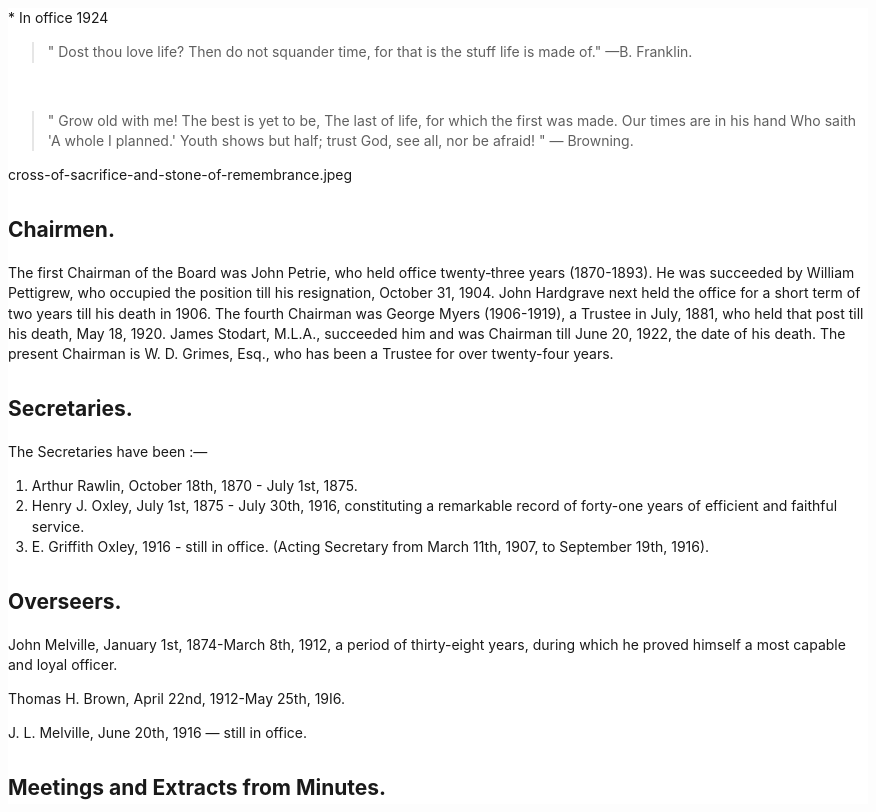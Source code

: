 \* In office 1924


> " Dost thou love life? Then do not squander time, for
> that is the stuff life is made of." —B. Franklin.

<br>

> " Grow old with me!
> The best is yet to be,
> The last of life, for which the first was made.
> Our times are in his hand
> Who saith 'A whole I planned.'
> Youth shows but half; trust God, see all, nor be afraid! "
> — Browning.





cross-of-sacrifice-and-stone-of-remembrance.jpeg





## Chairmen.

The first Chairman of the Board was John Petrie, who held office twenty‑three years (1870-1893). He was succeeded by William Pettigrew, who occupied the position till his resignation, October 31, 1904. John Hardgrave next held the office for a short term of two years till his death in 1906. The fourth Chairman was George Myers (1906-1919), a Trustee in
July, 1881, who held that post till his death, May 18, 1920. James Stodart, M.L.A., succeeded him and was Chairman till June 20, 1922, the date of his death. The present Chairman is W. D. Grimes, Esq., who has been a Trustee for over twenty-four years.

## Secretaries.

The Secretaries have been :—

1. Arthur Rawlin, October 18th, 1870 - July 1st, 1875.
2. Henry J. Oxley, July 1st, 1875 - July 30th, 1916, constituting a remarkable record of forty-one years of efficient and faithful service.
3. E. Griffith Oxley, 1916 - still in office. (Acting Secretary from March 11th, 1907, to September 19th, 1916).


## Overseers.

John Melville, January 1st, 1874-March 8th, 1912, a period of thirty-eight years, during which he proved himself a most capable and loyal officer.

Thomas H. Brown, April 22nd, 1912-May 25th, 19I6.

J. L. Melville, June 20th, 1916 — still in office.

## Meetings and Extracts from Minutes.
